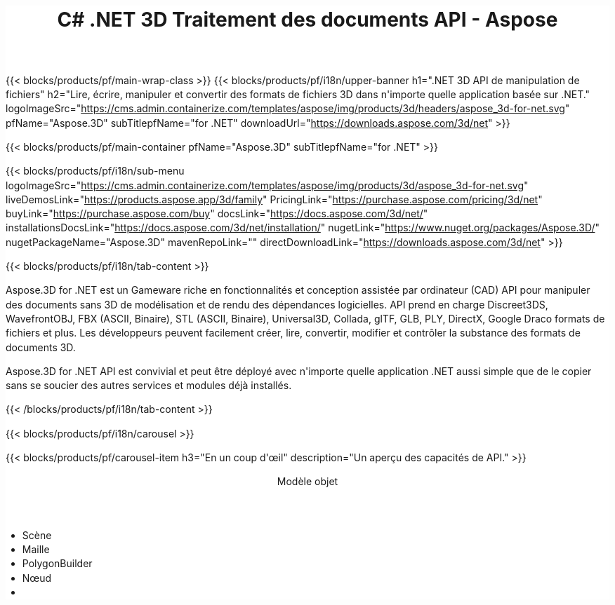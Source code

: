﻿---
title: C# .NET 3D Traitement des documents API - Aspose 
weight: 1020
url: /fr/net/ 
description: C# VB.NET bibliothèque ASP.NET pour créer lire les fichiers de conversion et de modification 3D dans les services Web Windows Forms et Mono applications
---
{{< blocks/products/pf/main-wrap-class >}}
{{< blocks/products/pf/i18n/upper-banner h1=".NET 3D API de manipulation de fichiers" h2="Lire, écrire, manipuler et convertir des formats de fichiers 3D dans n\'importe quelle application basée sur .NET." logoImageSrc="https://cms.admin.containerize.com/templates/aspose/img/products/3d/headers/aspose_3d-for-net.svg" pfName="Aspose.3D" subTitlepfName="for .NET" downloadUrl="https://downloads.aspose.com/3d/net" >}}

{{< blocks/products/pf/main-container pfName="Aspose.3D" subTitlepfName="for .NET" >}}

{{< blocks/products/pf/i18n/sub-menu logoImageSrc="https://cms.admin.containerize.com/templates/aspose/img/products/3d/aspose_3d-for-net.svg" liveDemosLink="https://products.aspose.app/3d/family" PricingLink="https://purchase.aspose.com/pricing/3d/net" buyLink="https://purchase.aspose.com/buy" docsLink="https://docs.aspose.com/3d/net/" installationsDocsLink="https://docs.aspose.com/3d/net/installation/" nugetLink="https://www.nuget.org/packages/Aspose.3D/" nugetPackageName="Aspose.3D" mavenRepoLink="" directDownloadLink="https://downloads.aspose.com/3d/net" >}}

{{< blocks/products/pf/i18n/tab-content >}}
<p>
 Aspose.3D for .NET est un Gameware riche en fonctionnalités et conception assistée par ordinateur (CAD) API pour manipuler des documents sans 3D de modélisation et de rendu des dépendances logicielles. API prend en charge Discreet3DS, WavefrontOBJ, FBX (ASCII, Binaire), STL (ASCII, Binaire), Universal3D, Collada, glTF, GLB, PLY, DirectX, Google Draco formats de fichiers et plus. Les développeurs peuvent facilement créer, lire, convertir, modifier et contrôler la substance des formats de documents 3D.
</p>

<p>
 Aspose.3D for .NET API est convivial et peut être déployé avec n'importe quelle application .NET aussi simple que de le copier sans se soucier des autres services et modules déjà installés.
</p>

{{< /blocks/products/pf/i18n/tab-content >}}


{{< blocks/products/pf/i18n/carousel >}}

{{< blocks/products/pf/carousel-item h3="En un coup d\'œil" description="Un aperçu des capacités de API." >}}
<div class="diagram1 d1-net">
 <div class="d1-row">
  <div class="d1-col d1-left">
   <header>
    <i class="fa fa-object-ungroup">
    </i>
    Modèle objet
   </header>
   <ul>
    <li>
     Scène
    </li>
    <li>
     Maille
    </li>
    <li>
     PolygonBuilder
    </li>
    <li>
     Nœud
    </li>
    <li>